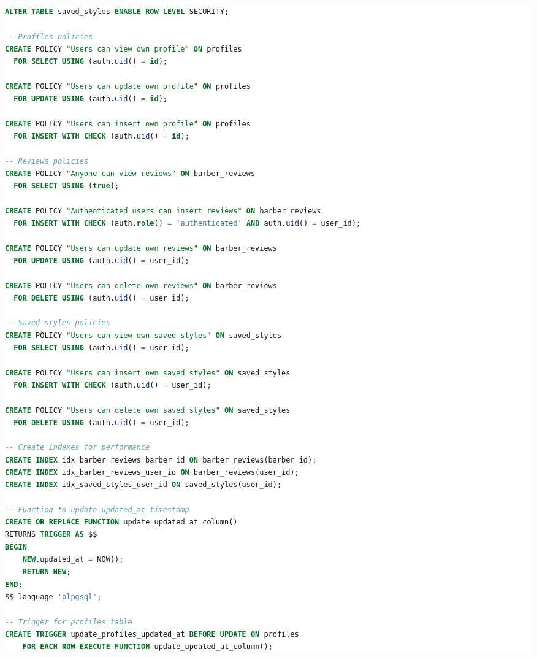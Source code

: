 ```sql
ALTER TABLE saved_styles ENABLE ROW LEVEL SECURITY;

-- Profiles policies
CREATE POLICY "Users can view own profile" ON profiles
  FOR SELECT USING (auth.uid() = id);

CREATE POLICY "Users can update own profile" ON profiles
  FOR UPDATE USING (auth.uid() = id);

CREATE POLICY "Users can insert own profile" ON profiles
  FOR INSERT WITH CHECK (auth.uid() = id);

-- Reviews policies
CREATE POLICY "Anyone can view reviews" ON barber_reviews
  FOR SELECT USING (true);

CREATE POLICY "Authenticated users can insert reviews" ON barber_reviews
  FOR INSERT WITH CHECK (auth.role() = 'authenticated' AND auth.uid() = user_id);

CREATE POLICY "Users can update own reviews" ON barber_reviews
  FOR UPDATE USING (auth.uid() = user_id);

CREATE POLICY "Users can delete own reviews" ON barber_reviews
  FOR DELETE USING (auth.uid() = user_id);

-- Saved styles policies
CREATE POLICY "Users can view own saved styles" ON saved_styles
  FOR SELECT USING (auth.uid() = user_id);

CREATE POLICY "Users can insert own saved styles" ON saved_styles
  FOR INSERT WITH CHECK (auth.uid() = user_id);

CREATE POLICY "Users can delete own saved styles" ON saved_styles
  FOR DELETE USING (auth.uid() = user_id);

-- Create indexes for performance
CREATE INDEX idx_barber_reviews_barber_id ON barber_reviews(barber_id);
CREATE INDEX idx_barber_reviews_user_id ON barber_reviews(user_id);
CREATE INDEX idx_saved_styles_user_id ON saved_styles(user_id);

-- Function to update updated_at timestamp
CREATE OR REPLACE FUNCTION update_updated_at_column()
RETURNS TRIGGER AS $$
BEGIN
    NEW.updated_at = NOW();
    RETURN NEW;
END;
$$ language 'plpgsql';

-- Trigger for profiles table
CREATE TRIGGER update_profiles_updated_at BEFORE UPDATE ON profiles
    FOR EACH ROW EXECUTE FUNCTION update_updated_at_column();
```
